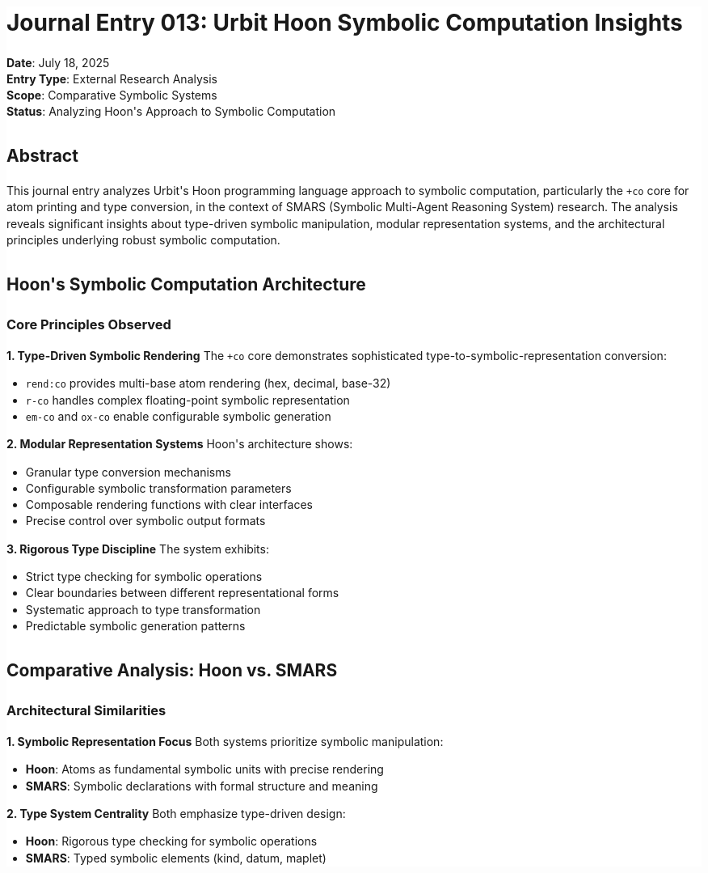 # Journal Entry 013: Urbit Hoon Symbolic Computation Insights

**Date**: July 18, 2025  
**Entry Type**: External Research Analysis  
**Scope**: Comparative Symbolic Systems  
**Status**: Analyzing Hoon's Approach to Symbolic Computation

## Abstract

This journal entry analyzes Urbit's Hoon programming language approach to symbolic computation, particularly the `+co` core for atom printing and type conversion, in the context of SMARS (Symbolic Multi-Agent Reasoning System) research. The analysis reveals significant insights about type-driven symbolic manipulation, modular representation systems, and the architectural principles underlying robust symbolic computation.

## Hoon's Symbolic Computation Architecture

### Core Principles Observed

**1. Type-Driven Symbolic Rendering**
The `+co` core demonstrates sophisticated type-to-symbolic-representation conversion:
- `rend:co` provides multi-base atom rendering (hex, decimal, base-32)
- `r-co` handles complex floating-point symbolic representation
- `em-co` and `ox-co` enable configurable symbolic generation

**2. Modular Representation Systems**
Hoon's architecture shows:
- Granular type conversion mechanisms
- Configurable symbolic transformation parameters
- Composable rendering functions with clear interfaces
- Precise control over symbolic output formats

**3. Rigorous Type Discipline**
The system exhibits:
- Strict type checking for symbolic operations
- Clear boundaries between different representational forms
- Systematic approach to type transformation
- Predictable symbolic generation patterns

## Comparative Analysis: Hoon vs. SMARS

### Architectural Similarities

**1. Symbolic Representation Focus**
Both systems prioritize symbolic manipulation:
- **Hoon**: Atoms as fundamental symbolic units with precise rendering
- **SMARS**: Symbolic declarations with formal structure and meaning

**2. Type System Centrality**
Both emphasize type-driven design:
- **Hoon**: Rigorous type checking for symbolic operations
- **SMARS**: Typed symbolic elements (kind, datum, maplet)

